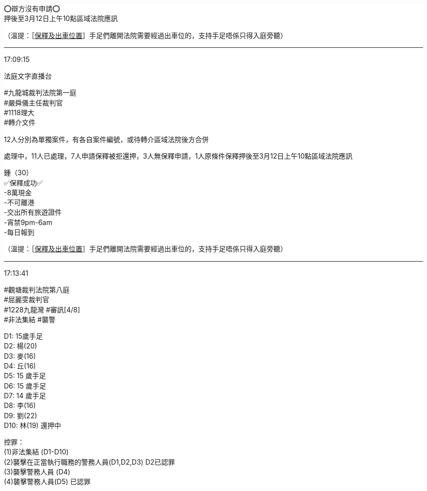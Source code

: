 ⭕️辯方沒有申請⭕️  
押後至3月12日上午10點區域法院應訊  
  
（溫提：［[保釋及出車位置](https://t.me/youarenotalonehk/13887)］手足們離開法院需要經過出車位的，支持手足唔係只得入庭旁聽）

---
      
17:09:15

法庭文字直播台

\#九龍城裁判法院第一庭  
\#嚴舜儀主任裁判官  
\#1118理大  
\#轉介文件  
  
12人分別為單獨案件，有各自案件編號，或待轉介區域法院後方合併  
  
處理中，11人已處理，7人申請保釋被拒還押，3人無保釋申請，1人原條件保釋押後至3月12日上午10點區域法院應訊  
  
鍾（30）  
✅保釋成功✅  
\-8萬現金  
\-不可離港  
\-交出所有旅遊證件  
\-宵禁9pm-6am  
\-每日報到  
  
（溫提：［[保釋及出車位置](https://t.me/youarenotalonehk/13887)］手足們離開法院需要經過出車位的，支持手足唔係只得入庭旁聽）

---
      
17:13:41



\#觀塘裁判法院第八庭  
\#屈麗雯裁判官  
\#1228九龍灣 \#審訊\[4/8\]  
\#非法集結 \#襲警  
  
D1: 15歲手足  
D2: 楊(20)  
D3: 麥(16)  
D4: 丘(16)  
D5: 15 歲手足  
D6: 15 歲手足  
D7: 14 歲手足  
D8: 李(16)  
D9: 劉(22)  
D10: 林(19) 還押中  
  
控罪：  
(1)非法集結 (D1-D10)  
(2)襲擊在正當執行職務的警務人員(D1,D2,D3) D2已認罪  
(3)襲擊警務人員 (D4)  
(4)襲擊警務人員(D5) 已認罪  
  